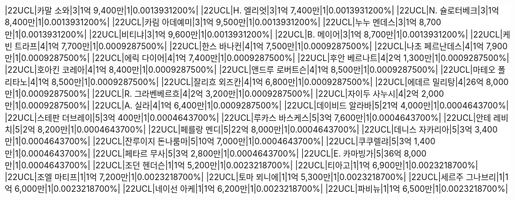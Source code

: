 |22UCL|카말 소와|3|1억 9,400만|1|0.0013931200%|
|22UCL|H. 엘리엇|3|1억 7,400만|1|0.0013931200%|
|22UCL|N. 슐로터베크|3|1억 8,400만|1|0.0013931200%|
|22UCL|카림 아데예미|3|1억 9,500만|1|0.0013931200%|
|22UCL|누누 멘데스|3|1억 8,700만|1|0.0013931200%|
|22UCL|비티냐|3|1억 9,600만|1|0.0013931200%|
|22UCL|B. 메이어|3|1억 8,700만|1|0.0013931200%|
|22UCL|케빈 트라프|4|1억 7,700만|1|0.0009287500%|
|22UCL|한스 바나컨|4|1억 7,500만|1|0.0009287500%|
|22UCL|나초 페르난데스|4|1억 7,900만|1|0.0009287500%|
|22UCL|에릭 다이어|4|1억 7,400만|1|0.0009287500%|
|22UCL|후안 베르나트|4|2억 1,300만|1|0.0009287500%|
|22UCL|호아킨 코레아|4|1억 8,400만|1|0.0009287500%|
|22UCL|앤드루 로버트슨|4|1억 8,500만|1|0.0009287500%|
|22UCL|마테오 폴리타노|4|1억 8,500만|1|0.0009287500%|
|22UCL|잘리흐 외즈칸|4|1억 6,800만|1|0.0009287500%|
|22UCL|에데르 밀리탕|4|26억 8,000만|1|0.0009287500%|
|22UCL|R. 그라벤베르흐|4|2억 3,200만|1|0.0009287500%|
|22UCL|자이두 사누시|4|2억 2,000만|1|0.0009287500%|
|22UCL|A. 실라|4|1억 6,400만|1|0.0009287500%|
|22UCL|데이비드 알라바|5|21억 4,000만|1|0.0004643700%|
|22UCL|스테판 더브레이|5|3억 400만|1|0.0004643700%|
|22UCL|루카스 바스케스|5|3억 7,600만|1|0.0004643700%|
|22UCL|안테 레비치|5|2억 8,200만|1|0.0004643700%|
|22UCL|페를랑 멘디|5|22억 8,000만|1|0.0004643700%|
|22UCL|데니스 자카리아|5|3억 3,400만|1|0.0004643700%|
|22UCL|잔루이지 돈나룸마|5|10억 7,000만|1|0.0004643700%|
|22UCL|쿠쿠렐랴|5|3억 1,400만|1|0.0004643700%|
|22UCL|페타르 무사|5|3억 2,800만|1|0.0004643700%|
|22UCL|E. 카마빙가|5|36억 8,000만|1|0.0004643700%|
|22UCL|조던 헨더슨|1|1억 5,200만|1|0.0023218700%|
|22UCL|티아고|1|1억 6,900만|1|0.0023218700%|
|22UCL|조엘 마티프|1|1억 7,200만|1|0.0023218700%|
|22UCL|토마 뫼니에|1|1억 5,300만|1|0.0023218700%|
|22UCL|세르주 그나브리|1|1억 6,000만|1|0.0023218700%|
|22UCL|네이선 아케|1|1억 6,200만|1|0.0023218700%|
|22UCL|파비뉴|1|1억 6,500만|1|0.0023218700%|